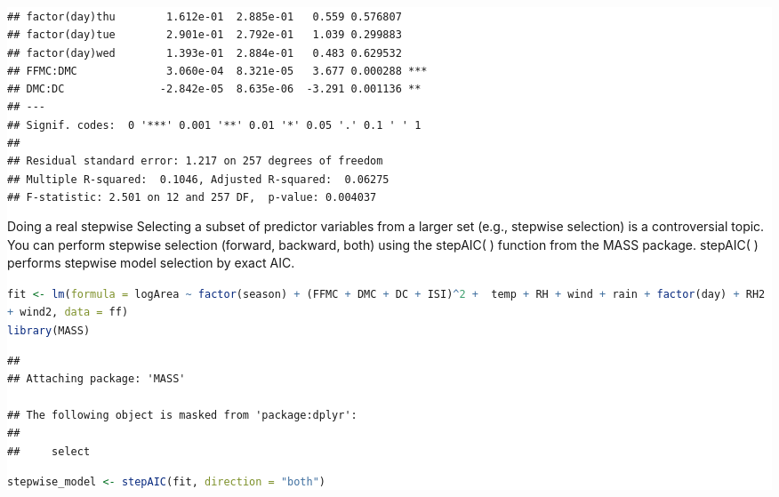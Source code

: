     ## factor(day)thu        1.612e-01  2.885e-01   0.559 0.576807    
    ## factor(day)tue        2.901e-01  2.792e-01   1.039 0.299883    
    ## factor(day)wed        1.393e-01  2.884e-01   0.483 0.629532    
    ## FFMC:DMC              3.060e-04  8.321e-05   3.677 0.000288 ***
    ## DMC:DC               -2.842e-05  8.635e-06  -3.291 0.001136 ** 
    ## ---
    ## Signif. codes:  0 '***' 0.001 '**' 0.01 '*' 0.05 '.' 0.1 ' ' 1
    ## 
    ## Residual standard error: 1.217 on 257 degrees of freedom
    ## Multiple R-squared:  0.1046, Adjusted R-squared:  0.06275 
    ## F-statistic: 2.501 on 12 and 257 DF,  p-value: 0.004037

Doing a real stepwise Selecting a subset of predictor variables from a larger set (e.g., stepwise selection) is a controversial topic. You can perform stepwise selection (forward, backward, both) using the stepAIC( ) function from the MASS package. stepAIC( ) performs stepwise model selection by exact AIC.

``` r
fit <- lm(formula = logArea ~ factor(season) + (FFMC + DMC + DC + ISI)^2 +  temp + RH + wind + rain + factor(day) + RH2 + wind2, data = ff)
library(MASS)
```

    ## 
    ## Attaching package: 'MASS'

    ## The following object is masked from 'package:dplyr':
    ## 
    ##     select

``` r
stepwise_model <- stepAIC(fit, direction = "both")
```
